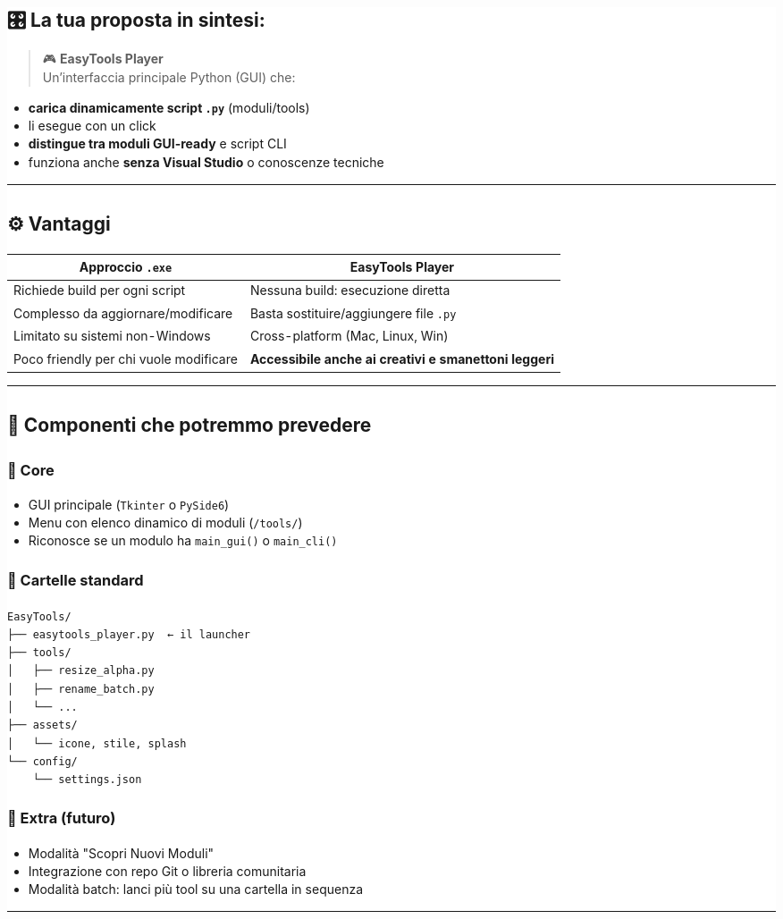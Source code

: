 
## 🎛️ La tua proposta in sintesi:

> 🎮 **EasyTools Player**  
Un’interfaccia principale Python (GUI) che:
- **carica dinamicamente script `.py`** (moduli/tools)
- li esegue con un click  
- **distingue tra moduli GUI-ready** e script CLI
- funziona anche **senza Visual Studio** o conoscenze tecniche

---

## ⚙️ Vantaggi

| Approccio `.exe` | EasyTools Player |
|------------------|------------------|
| Richiede build per ogni script | Nessuna build: esecuzione diretta |
| Complesso da aggiornare/modificare | Basta sostituire/aggiungere file `.py` |
| Limitato su sistemi non-Windows | Cross-platform (Mac, Linux, Win) |
| Poco friendly per chi vuole modificare | **Accessibile anche ai creativi e smanettoni leggeri** |

---

## 🔧 Componenti che potremmo prevedere

### 🧩 Core
- GUI principale (`Tkinter` o `PySide6`)  
- Menu con elenco dinamico di moduli (`/tools/`)
- Riconosce se un modulo ha `main_gui()` o `main_cli()`

### 📁 Cartelle standard
```
EasyTools/
├── easytools_player.py  ← il launcher
├── tools/
│   ├── resize_alpha.py
│   ├── rename_batch.py
│   └── ...
├── assets/
│   └── icone, stile, splash
└── config/
    └── settings.json
```

### 🧠 Extra (futuro)
- Modalità "Scopri Nuovi Moduli"
- Integrazione con repo Git o libreria comunitaria
- Modalità batch: lanci più tool su una cartella in sequenza

---